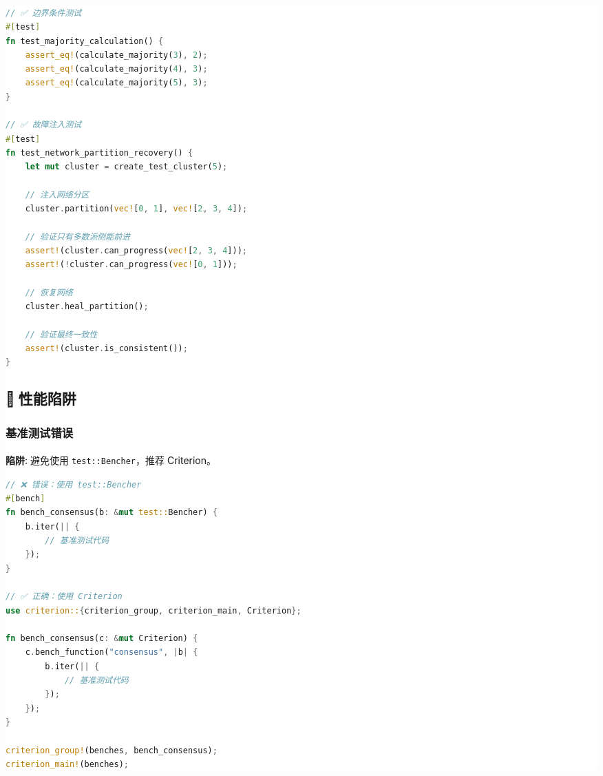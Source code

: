 ```rust
// ✅ 边界条件测试
#[test]
fn test_majority_calculation() {
    assert_eq!(calculate_majority(3), 2);
    assert_eq!(calculate_majority(4), 3);
    assert_eq!(calculate_majority(5), 3);
}

// ✅ 故障注入测试
#[test]
fn test_network_partition_recovery() {
    let mut cluster = create_test_cluster(5);
    
    // 注入网络分区
    cluster.partition(vec![0, 1], vec![2, 3, 4]);
    
    // 验证只有多数派侧能前进
    assert!(cluster.can_progress(vec![2, 3, 4]));
    assert!(!cluster.can_progress(vec![0, 1]));
    
    // 恢复网络
    cluster.heal_partition();
    
    // 验证最终一致性
    assert!(cluster.is_consistent());
}
```

## 🚨 性能陷阱

### 基准测试错误

**陷阱**: 避免使用 `test::Bencher`，推荐 Criterion。

```rust
// ❌ 错误：使用 test::Bencher
#[bench]
fn bench_consensus(b: &mut test::Bencher) {
    b.iter(|| {
        // 基准测试代码
    });
}

// ✅ 正确：使用 Criterion
use criterion::{criterion_group, criterion_main, Criterion};

fn bench_consensus(c: &mut Criterion) {
    c.bench_function("consensus", |b| {
        b.iter(|| {
            // 基准测试代码
        });
    });
}

criterion_group!(benches, bench_consensus);
criterion_main!(benches);
```
